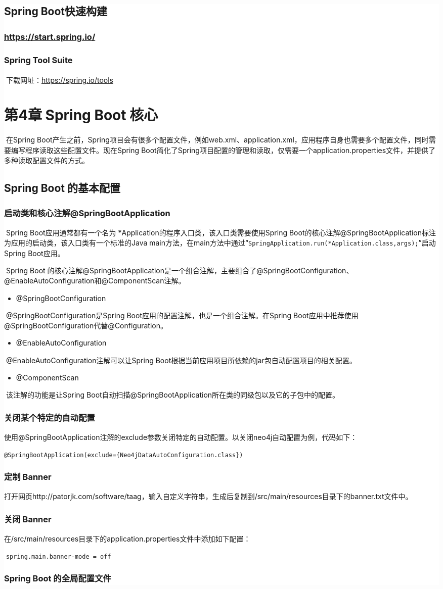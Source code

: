 ## Spring Boot快速构建

### https://start.spring.io/

### Spring Tool Suite

​       下载网址：https://spring.io/tools

# 第4章 Spring Boot 核心

​       在Spring Boot产生之前，Spring项目会有很多个配置文件，例如web.xml、application.xml，应用程序自身也需要多个配置文件，同时需要编写程序读取这些配置文件。现在Spring Boot简化了Spring项目配置的管理和读取，仅需要一个application.properties文件，并提供了多种读取配置文件的方式。

## Spring Boot 的基本配置

### 启动类和核心注解@SpringBootApplication

​       Spring Boot应用通常都有一个名为 *Application的程序入口类，该入口类需要使用Spring Boot的核心注解@SpringBootApplication标注为应用的启动类，该入口类有一个标准的Java main方法，在main方法中通过“`SpringApplication.run(*Application.class,args);`”启动Spring Boot应用。

​       Spring Boot 的核心注解@SpringBootApplication是一个组合注解，主要组合了@SpringBootConfiguration、@EnableAutoConfiguration和@ComponentScan注解。

- @SpringBootConfiguration

​       @SpringBootConfiguration是Spring Boot应用的配置注解，也是一个组合注解。在Spring Boot应用中推荐使用@SpringBootConfiguration代替@Configuration。

- @EnableAutoConfiguration

​       @EnableAutoConfiguration注解可以让Spring Boot根据当前应用项目所依赖的jar包自动配置项目的相关配置。

- @ComponentScan

​       该注解的功能是让Spring Boot自动扫描@SpringBootApplication所在类的同级包以及它的子包中的配置。

### 关闭某个特定的自动配置

​       使用@SpringBootApplication注解的exclude参数关闭特定的自动配置。以关闭neo4j自动配置为例，代码如下：

​      `@SpringBootApplication(exclude={Neo4jDataAutoConfiguration.class})`

### 定制 Banner

​       打开网页http://patorjk.com/software/taag，输入自定义字符串，生成后复制到/src/main/resources目录下的banner.txt文件中。

### 关闭 Banner

​       在/src/main/resources目录下的application.properties文件中添加如下配置：

​       `spring.main.banner-mode = off`

### Spring Boot 的全局配置文件
